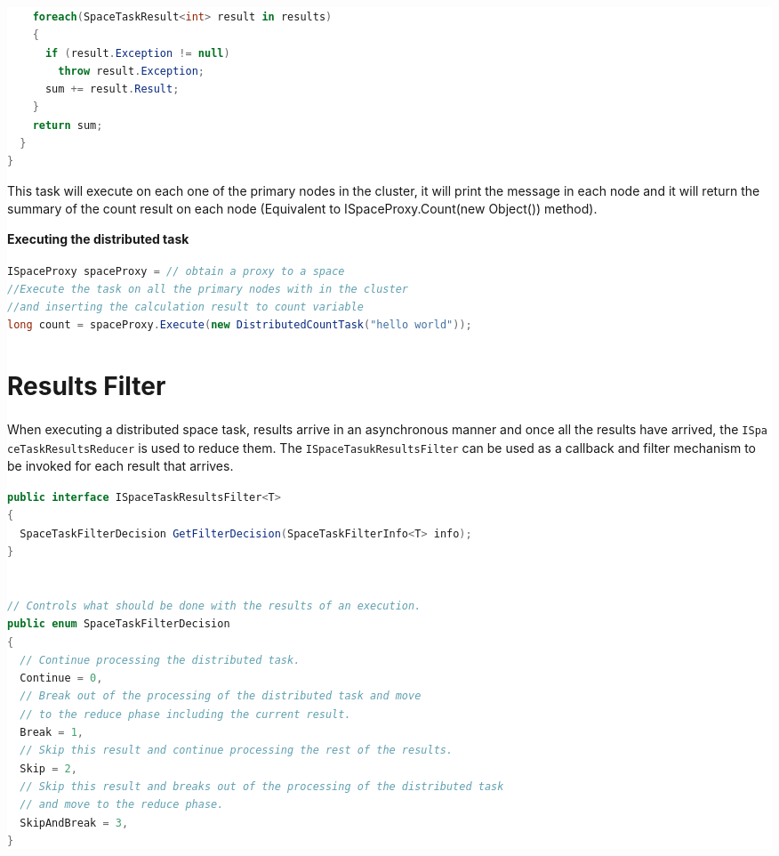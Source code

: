 ```csharp
    foreach(SpaceTaskResult<int> result in results)
    {
      if (result.Exception != null)
        throw result.Exception;
      sum += result.Result;
    }
    return sum;
  }
}
```

This task will execute on each one of the primary nodes in the cluster,
it will print the message in each node and it will return the summary of the count result on each node (Equivalent to ISpaceProxy.Count(new Object()) method).

**Executing the distributed task**


```csharp
ISpaceProxy spaceProxy = // obtain a proxy to a space
//Execute the task on all the primary nodes with in the cluster
//and inserting the calculation result to count variable
long count = spaceProxy.Execute(new DistributedCountTask("hello world"));
```

# Results Filter

When executing a distributed space task, results arrive in an asynchronous manner and once all the results have arrived, the `ISpaceTaskResultsReducer` is used to reduce them. The `ISpaceTasukResultsFilter` can be used as a callback and filter mechanism to be invoked for each result that arrives.


```csharp
public interface ISpaceTaskResultsFilter<T>
{
  SpaceTaskFilterDecision GetFilterDecision(SpaceTaskFilterInfo<T> info);
}


// Controls what should be done with the results of an execution.
public enum SpaceTaskFilterDecision
{
  // Continue processing the distributed task.
  Continue = 0,
  // Break out of the processing of the distributed task and move
  // to the reduce phase including the current result.
  Break = 1,
  // Skip this result and continue processing the rest of the results.
  Skip = 2,
  // Skip this result and breaks out of the processing of the distributed task
  // and move to the reduce phase.
  SkipAndBreak = 3,
}
```
